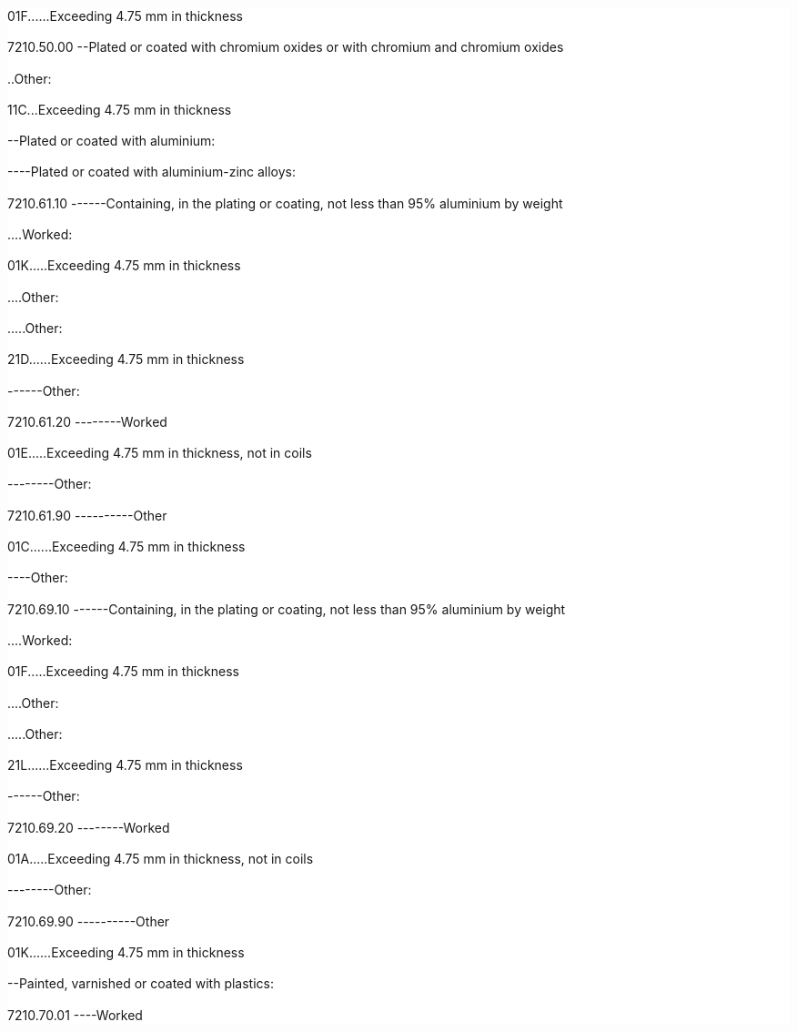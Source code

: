 01F......Exceeding 4.75 mm in thickness

7210.50.00 --Plated or coated with chromium oxides or with chromium and chromium oxides

..Other:

11C...Exceeding 4.75 mm in thickness

--Plated or coated with aluminium:

----Plated or coated with aluminium-zinc alloys:

7210.61.10 ------Containing, in the plating or coating, not less than 95% aluminium by weight

....Worked:

01K.....Exceeding 4.75 mm in thickness

....Other:

.....Other:

21D......Exceeding 4.75 mm in thickness

------Other:

7210.61.20 --------Worked

01E.....Exceeding 4.75 mm in thickness, not in coils

--------Other:

7210.61.90 ----------Other

01C......Exceeding 4.75 mm in thickness

----Other:

7210.69.10 ------Containing, in the plating or coating, not less than 95% aluminium by weight

....Worked:

01F.....Exceeding 4.75 mm in thickness

....Other:

.....Other:

21L......Exceeding 4.75 mm in thickness

------Other:

7210.69.20 --------Worked

01A.....Exceeding 4.75 mm in thickness, not in coils

--------Other:

7210.69.90 ----------Other

01K......Exceeding 4.75 mm in thickness

--Painted, varnished or coated with plastics:

7210.70.01 ----Worked
